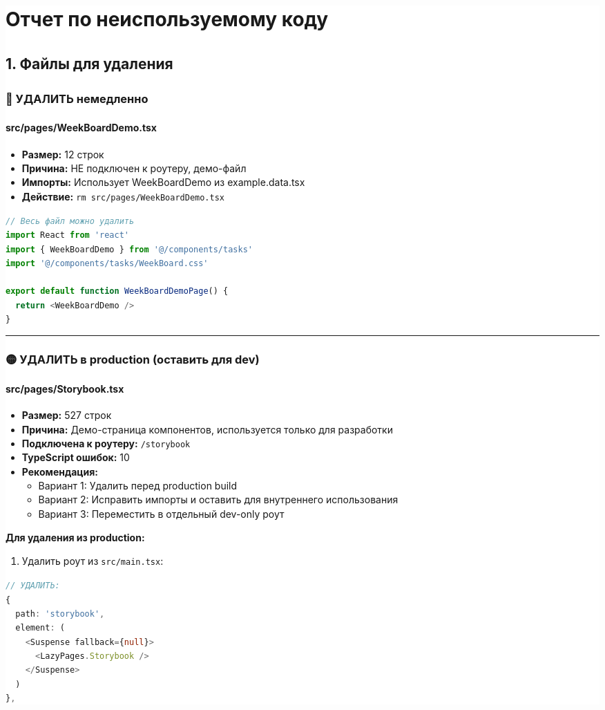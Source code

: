 # Отчет по неиспользуемому коду

## 1. Файлы для удаления

### 🔴 УДАЛИТЬ немедленно

#### src/pages/WeekBoardDemo.tsx
- **Размер:** 12 строк
- **Причина:** НЕ подключен к роутеру, демо-файл
- **Импорты:** Использует WeekBoardDemo из example.data.tsx
- **Действие:** `rm src/pages/WeekBoardDemo.tsx`

```typescript
// Весь файл можно удалить
import React from 'react'
import { WeekBoardDemo } from '@/components/tasks'
import '@/components/tasks/WeekBoard.css'

export default function WeekBoardDemoPage() {
  return <WeekBoardDemo />
}
```

---

### 🟡 УДАЛИТЬ в production (оставить для dev)

#### src/pages/Storybook.tsx
- **Размер:** 527 строк
- **Причина:** Демо-страница компонентов, используется только для разработки
- **Подключена к роутеру:** `/storybook`
- **TypeScript ошибок:** 10
- **Рекомендация:** 
  - Вариант 1: Удалить перед production build
  - Вариант 2: Исправить импорты и оставить для внутреннего использования
  - Вариант 3: Переместить в отдельный dev-only роут

**Для удаления из production:**

1. Удалить роут из `src/main.tsx`:
```typescript
// УДАЛИТЬ:
{ 
  path: 'storybook', 
  element: (
    <Suspense fallback={null}>
      <LazyPages.Storybook />
    </Suspense>
  )
},
```
